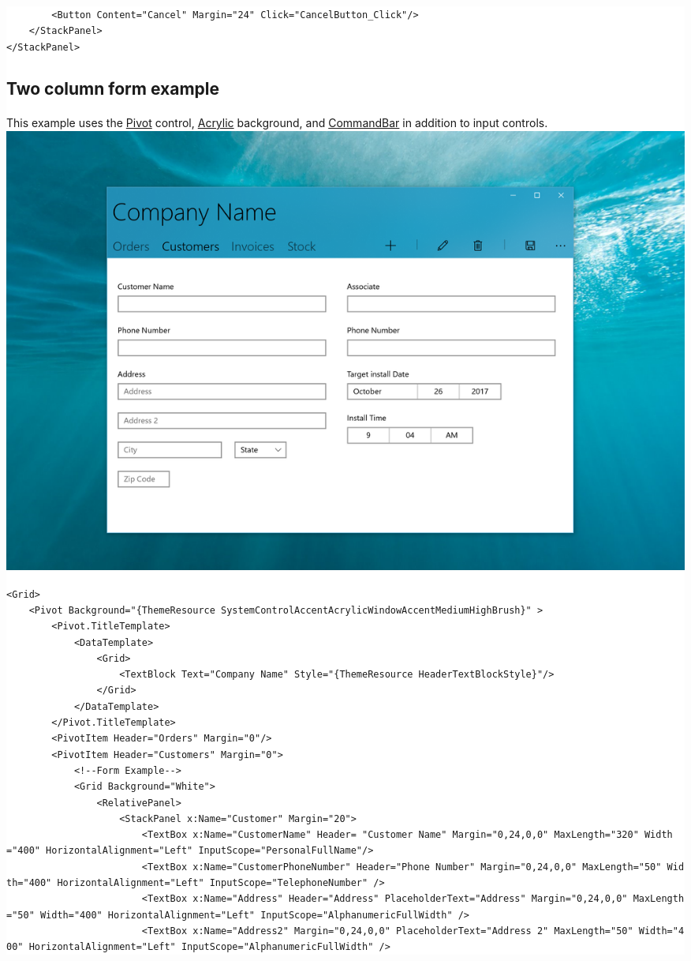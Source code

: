 ```xaml
        <Button Content="Cancel" Margin="24" Click="CancelButton_Click"/>
    </StackPanel>  
</StackPanel>
```

## Two column form example
This example uses the [Pivot](pivot.md) control, [Acrylic](../style/acrylic.md) background, and [CommandBar](app-bars.md) in addition to input controls.
![Screenshot of form example](images/FormExample.png)
```xaml
<Grid>
    <Pivot Background="{ThemeResource SystemControlAccentAcrylicWindowAccentMediumHighBrush}" >
        <Pivot.TitleTemplate>
            <DataTemplate>
                <Grid>
                    <TextBlock Text="Company Name" Style="{ThemeResource HeaderTextBlockStyle}"/>
                </Grid>
            </DataTemplate>
        </Pivot.TitleTemplate>
        <PivotItem Header="Orders" Margin="0"/>    
        <PivotItem Header="Customers" Margin="0">
            <!--Form Example-->
            <Grid Background="White">
                <RelativePanel>
                    <StackPanel x:Name="Customer" Margin="20">
                        <TextBox x:Name="CustomerName" Header= "Customer Name" Margin="0,24,0,0" MaxLength="320" Width="400" HorizontalAlignment="Left" InputScope="PersonalFullName"/>
                        <TextBox x:Name="CustomerPhoneNumber" Header="Phone Number" Margin="0,24,0,0" MaxLength="50" Width="400" HorizontalAlignment="Left" InputScope="TelephoneNumber" />
                        <TextBox x:Name="Address" Header="Address" PlaceholderText="Address" Margin="0,24,0,0" MaxLength="50" Width="400" HorizontalAlignment="Left" InputScope="AlphanumericFullWidth" />
                        <TextBox x:Name="Address2" Margin="0,24,0,0" PlaceholderText="Address 2" MaxLength="50" Width="400" HorizontalAlignment="Left" InputScope="AlphanumericFullWidth" />
```